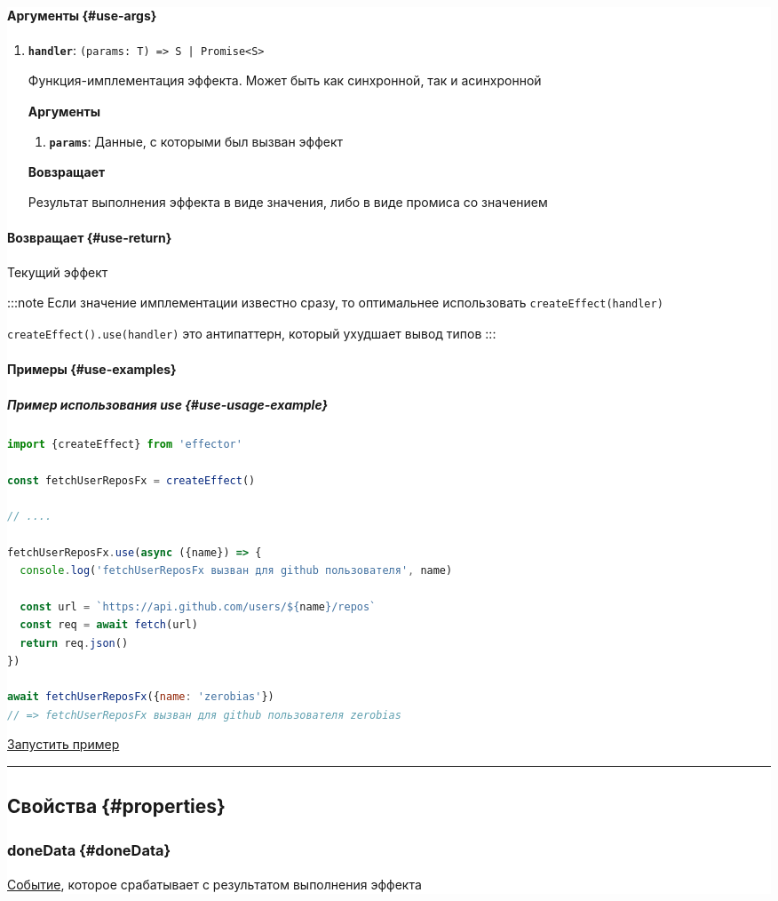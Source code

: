 #### Аргументы {#use-args}

1. **`handler`**: `(params: T) => S | Promise<S>`

   Функция-имплементация эффекта. Может быть как синхронной, так и асинхронной

   **Аргументы**

   1. **`params`**: Данные, с которыми был вызван эффект

   **Вовзращает**

   Результат выполнения эффекта в виде значения, либо в виде промиса со значением

#### Возвращает {#use-return}

Текущий эффект

:::note
Если значение имплементации известно сразу, то оптимальнее использовать `createEffect(handler)`

`createEffect().use(handler)` это антипаттерн, который ухудшает вывод типов
:::

#### Примеры {#use-examples}

##### Пример использования use {#use-usage-example}

```js
import {createEffect} from 'effector'

const fetchUserReposFx = createEffect()

// ....

fetchUserReposFx.use(async ({name}) => {
  console.log('fetchUserReposFx вызван для github пользователя', name)

  const url = `https://api.github.com/users/${name}/repos`
  const req = await fetch(url)
  return req.json()
})

await fetchUserReposFx({name: 'zerobias'})
// => fetchUserReposFx вызван для github пользователя zerobias
```

[Запустить пример](https://share.effector.dev/Vp8tPzBh)

<hr/>

## Свойства {#properties}

### doneData {#doneData}

[Событие](./Event.md), которое срабатывает с результатом выполнения эффекта
